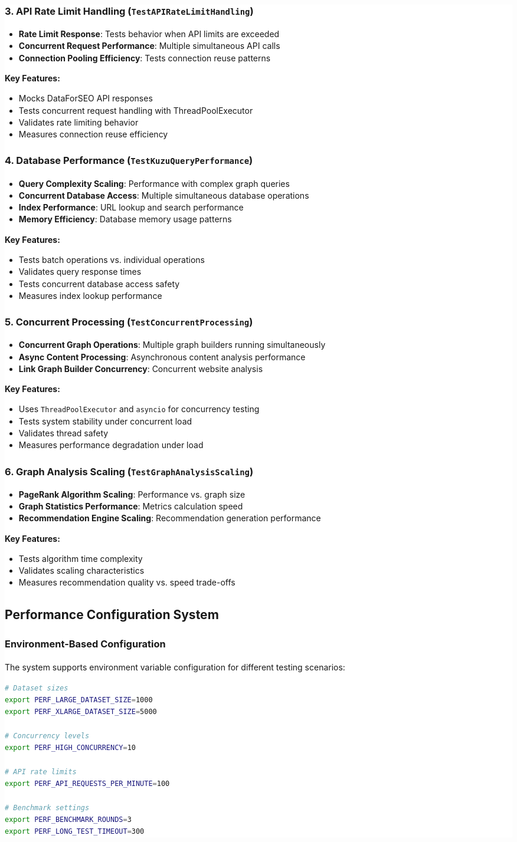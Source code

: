### 3. API Rate Limit Handling (`TestAPIRateLimitHandling`)
- **Rate Limit Response**: Tests behavior when API limits are exceeded
- **Concurrent Request Performance**: Multiple simultaneous API calls
- **Connection Pooling Efficiency**: Tests connection reuse patterns

**Key Features:**
- Mocks DataForSEO API responses
- Tests concurrent request handling with ThreadPoolExecutor
- Validates rate limiting behavior
- Measures connection reuse efficiency

### 4. Database Performance (`TestKuzuQueryPerformance`)
- **Query Complexity Scaling**: Performance with complex graph queries
- **Concurrent Database Access**: Multiple simultaneous database operations
- **Index Performance**: URL lookup and search performance
- **Memory Efficiency**: Database memory usage patterns

**Key Features:**
- Tests batch operations vs. individual operations
- Validates query response times
- Tests concurrent database access safety
- Measures index lookup performance

### 5. Concurrent Processing (`TestConcurrentProcessing`)
- **Concurrent Graph Operations**: Multiple graph builders running simultaneously
- **Async Content Processing**: Asynchronous content analysis performance
- **Link Graph Builder Concurrency**: Concurrent website analysis

**Key Features:**
- Uses `ThreadPoolExecutor` and `asyncio` for concurrency testing
- Tests system stability under concurrent load
- Validates thread safety
- Measures performance degradation under load

### 6. Graph Analysis Scaling (`TestGraphAnalysisScaling`)
- **PageRank Algorithm Scaling**: Performance vs. graph size
- **Graph Statistics Performance**: Metrics calculation speed
- **Recommendation Engine Scaling**: Recommendation generation performance

**Key Features:**
- Tests algorithm time complexity
- Validates scaling characteristics
- Measures recommendation quality vs. speed trade-offs

## Performance Configuration System

### Environment-Based Configuration
The system supports environment variable configuration for different testing scenarios:

```bash
# Dataset sizes
export PERF_LARGE_DATASET_SIZE=1000
export PERF_XLARGE_DATASET_SIZE=5000

# Concurrency levels
export PERF_HIGH_CONCURRENCY=10

# API rate limits
export PERF_API_REQUESTS_PER_MINUTE=100

# Benchmark settings
export PERF_BENCHMARK_ROUNDS=3
export PERF_LONG_TEST_TIMEOUT=300
```